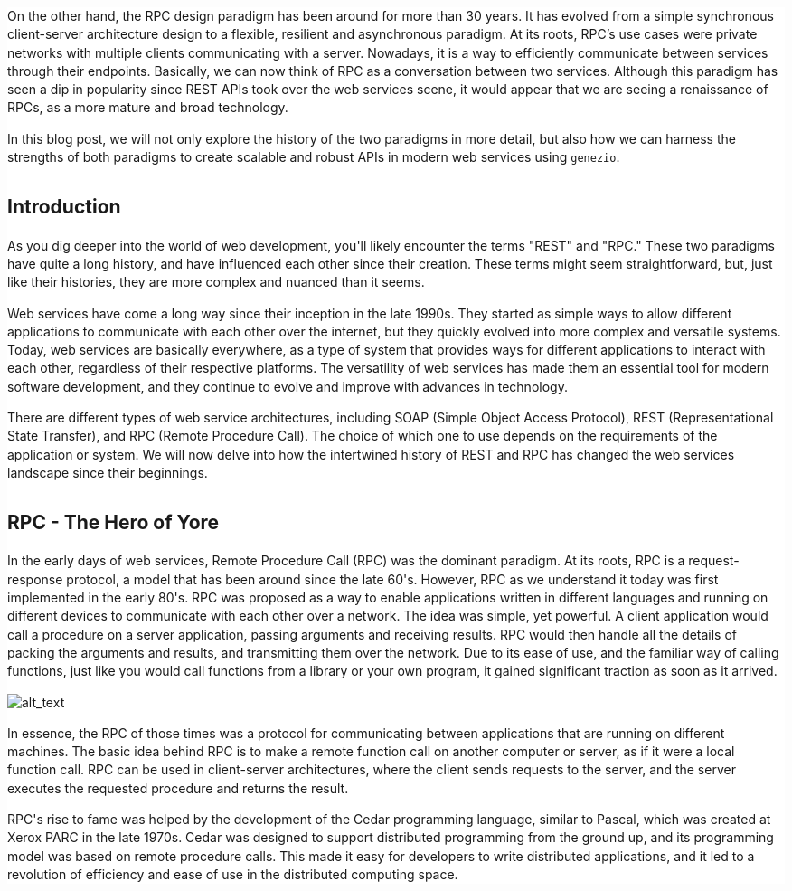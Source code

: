 On the other hand, the RPC design paradigm has been around for more than 30 years. It has evolved from a simple synchronous client-server architecture design to a flexible, resilient and asynchronous paradigm. At its roots, RPC’s use cases were private networks with multiple clients communicating with a server. Nowadays, it is a way to efficiently communicate between services through their endpoints. Basically, we can now think of RPC as a conversation between two services. Although this paradigm has seen a dip in popularity since REST APIs took over the web services scene, it would appear that we are seeing a renaissance of RPCs, as a more mature and broad technology.

In this blog post, we will not only explore the history of the two paradigms in more detail, but also how we can harness the strengths of both paradigms to create scalable and robust APIs in modern web services using `genezio`.

## Introduction

As you dig deeper into the world of web development, you'll likely encounter the terms "REST" and "RPC." These two paradigms have quite a long history, and have influenced each other since their creation. These terms might seem straightforward, but, just like their histories, they are more complex and nuanced than it seems.

Web services have come a long way since their inception in the late 1990s. They started as simple ways to allow different applications to communicate with each other over the internet, but they quickly evolved into more complex and versatile systems. Today, web services are basically everywhere, as a type of system that provides ways for different applications to interact with each other, regardless of their respective platforms. The versatility of web services has made them an essential tool for modern software development, and they continue to evolve and improve with advances in technology.

There are different types of web service architectures, including SOAP (Simple Object Access Protocol), REST (Representational State Transfer), and RPC (Remote Procedure Call). The choice of which one to use depends on the requirements of the application or system. We will now delve into how the intertwined history of REST and RPC has changed the web services landscape since their beginnings.

## RPC - The Hero of Yore

In the early days of web services, Remote Procedure Call (RPC) was the dominant paradigm. At its roots, RPC is a request-response protocol, a model that has been around since the late 60's. However, RPC as we understand it today was first implemented in the early 80's. RPC was proposed as a way to enable applications written in different languages and running on different devices to communicate with each other over a network. The idea was simple, yet powerful. A client application would call a procedure on a server application, passing arguments and receiving results. RPC would then handle all the details of packing the arguments and results, and transmitting them over the network. Due to its ease of use, and the familiar way of calling functions, just like you would call functions from a library or your own program, it gained significant traction as soon as it arrived.

![alt_text](/posts/genezio-rpc.webp)

In essence, the RPC of those times was a protocol for communicating between applications that are running on different machines. The basic idea behind RPC is to make a remote function call on another computer or server, as if it were a local function call. RPC can be used in client-server architectures, where the client sends requests to the server, and the server executes the requested procedure and returns the result.

RPC's rise to fame was helped by the development of the Cedar programming language, similar to Pascal, which was created at Xerox PARC in the late 1970s. Cedar was designed to support distributed programming from the ground up, and its programming model was based on remote procedure calls. This made it easy for developers to write distributed applications, and it led to a revolution of efficiency and ease of use in the distributed computing space.
